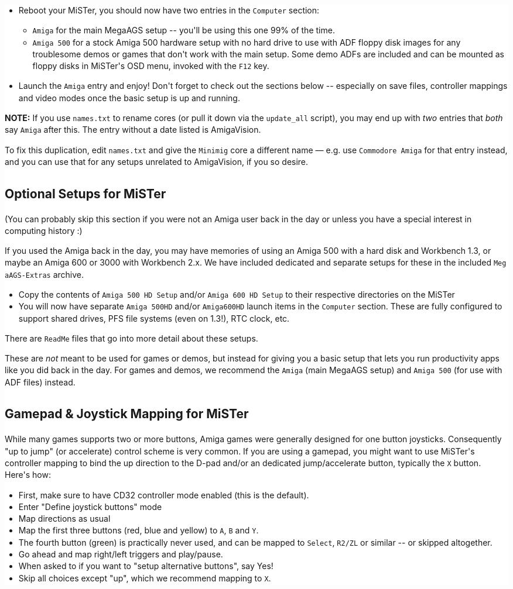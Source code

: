* Reboot your MiSTer, you should now have two entries in the `Computer` section: 
  * `Amiga` for the main MegaAGS setup -- you'll be using this one 99% of the time.
  * `Amiga 500` for a stock Amiga 500 hardware setup with no hard drive to use with ADF floppy disk images for any troublesome demos or games that don't work with the main setup. Some demo ADFs are included and can be mounted as floppy disks in MiSTer's OSD menu, invoked with the `F12` key.

* Launch the `Amiga` entry and enjoy! Don't forget to check out the sections below -- especially on save files, controller mappings and video modes once the basic setup is up and running.

**NOTE:** If you use `names.txt` to rename cores (or pull it down via the `update_all` script), you may end up with *two* entries that *both* say `Amiga` after this. The entry without a date listed is AmigaVision. 

To fix this duplication, edit `names.txt` and give the `Minimig` core a different name — e.g. use `Commodore Amiga` for that entry instead, and you can use that for any setups unrelated to AmigaVision, if you so desire.

## Optional Setups for MiSTer

(You can probably skip this section if you were not an Amiga user back in the day or unless you have a special interest in computing history :)

If you used the Amiga back in the day, you may have memories of using an Amiga 500 with a hard disk and Workbench 1.3, or maybe an Amiga 600 or 3000 with Workbench 2.x. We have included dedicated and separate setups for these in the included `MegaAGS-Extras` archive.

* Copy the contents of `Amiga 500 HD Setup` and/or `Amiga 600 HD Setup` to their respective directories on the MiSTer
* You will now have separate `Amiga 500HD` and/or `Amiga600HD` launch items in the `Computer` section. These are fully configured to support shared drives, PFS file systems (even on 1.3!), RTC clock, etc.

There are `ReadMe` files that go into more detail about these setups.

These are *not* meant to be used for games or demos, but instead for giving you a basic setup that lets you run productivity apps like you did back in the day. For games and demos, we recommend the `Amiga` (main MegaAGS setup) and `Amiga 500` (for use with ADF files) instead.

## Gamepad & Joystick Mapping for MiSTer

While many games supports two or more buttons, Amiga games were generally designed for one button joysticks. Consequently "up to jump" (or accelerate) control scheme is very common. If you are using a gamepad, you might want to use MiSTer's controller mapping to bind the up direction to the D-pad and/or an dedicated jump/accelerate button, typically the `X` button. Here's how:

* First, make sure to have CD32 controller mode enabled (this is the default).
* Enter "Define joystick buttons" mode
* Map directions as usual
* Map the first three buttons (red, blue and yellow) to `A`, `B` and `Y`.
* The fourth button (green) is practically never used, and can be mapped to `Select`, `R2/ZL` or similar -- or skipped altogether.
* Go ahead and map right/left triggers and play/pause.
* When asked to if you want to "setup alternative buttons", say Yes!
* Skip all choices except "up", which we recommend mapping to `X`.
